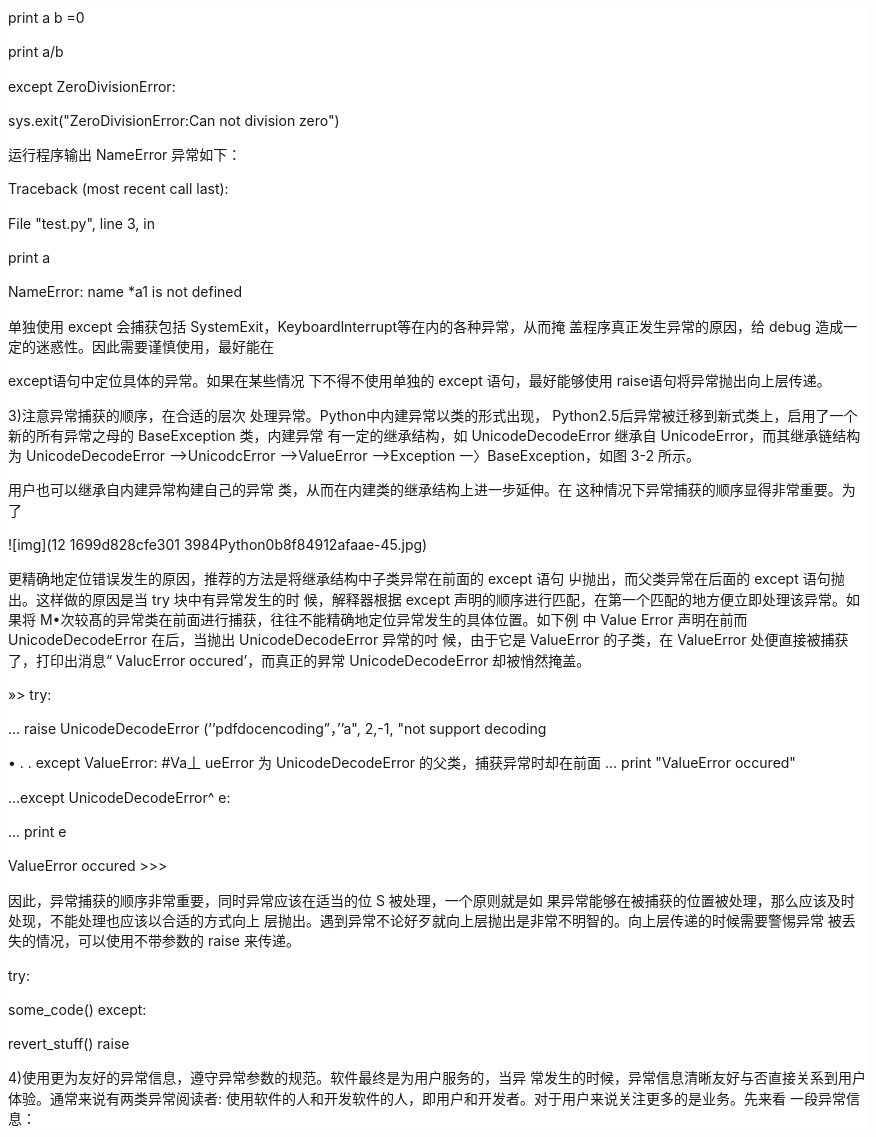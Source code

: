 print a b =0

print a/b

except ZeroDivisionError:

sys.exit("ZeroDivisionError:Can not division zero")

运行程序输出 NameError 异常如下：

Traceback (most recent call last):

File "test.py", line 3, in <module>

print a

NameError: name *a1 is not defined

单独使用 except 会捕获包括 SystemExit，Keyboardlnterrupt等在内的各种异常，从而掩 盖程序真正发生异常的原因，给 debug 造成一定的迷惑性。因此需要谨慎使用，最好能在

except语句中定位具体的异常。如果在某些情况 下不得不使用单独的 except 语句，最好能够使用 raise语句将异常抛出向上层传递。

3)注意异常捕获的顺序，在合适的层次 处理异常。Python中内建异常以类的形式出现， Python2.5后异常被迁移到新式类上，启用了一个 新的所有异常之母的 BaseException 类，内建异常 有一定的继承结构，如 UnicodeDecodeError 继承自 UnicodeError，而其继承链结构为 UnicodeDecodeError -->UnicodcError —>ValueError -->Exception 一〉BaseException，如图 3-2 所示。

用户也可以继承自内建异常构建自己的异常 类，从而在内建类的继承结构上进一步延伸。在 这种情况下异常捕获的顺序显得非常重要。为了

![img](12 1699d828cfe301 3984Python0b8f84912afaae-45.jpg)



更精确地定位错误发生的原因，推荐的方法是将继承结构中子类异常在前面的 except 语句 屮抛出，而父类异常在后面的 except 语句抛出。这样做的原因是当 try 块中有异常发生的时 候，解释器根据 except 声明的顺序进行匹配，在第一个匹配的地方便立即处理该异常。如 果将 M•次较髙的异常类在前面进行捕获，往往不能精确地定位异常发生的具体位置。如下例 中 Value Error 声明在前而 UnicodeDecodeError 在后，当抛出 UnicodeDecodeError 异常的吋 候，由于它是 ValueError 的子类，在 ValueError 处便直接被捕获了，打印出消息“ ValucError occured’，而真正的昇常 UnicodeDecodeError 却被悄然掩盖。

»> try:

...    raise UnicodeDecodeError (’’pdfdocencoding”，’’a", 2,-1, "not support decoding

• . . except ValueError: #Va丄 ueError 为 UnicodeDecodeError 的父类，捕获异常时却在前面 ...    print "ValueError occured"

...except UnicodeDecodeError^ e:

...    print e

ValueError occured >>>

因此，异常捕获的顺序非常重要，同时异常应该在适当的位 S 被处理，一个原则就是如 果异常能够在被捕获的位置被处理，那么应该及时处现，不能处理也应该以合适的方式向上 层抛出。遇到异常不论好歹就向上层抛出是非常不明智的。向上层传递的时候需要警惕异常 被丢失的情况，可以使用不带参数的 raise 来传递。

try:

some_code() except:

revert_stuff() raise

4)使用更为友好的异常信息，遵守异常参数的规范。软件最终是为用户服务的，当异 常发生的时候，异常信息清晰友好与否直接关系到用户体验。通常来说有两类异常阅读者: 使用软件的人和开发软件的人，即用户和开发者。对于用户来说关注更多的是业务。先来看 一段异常信息：
